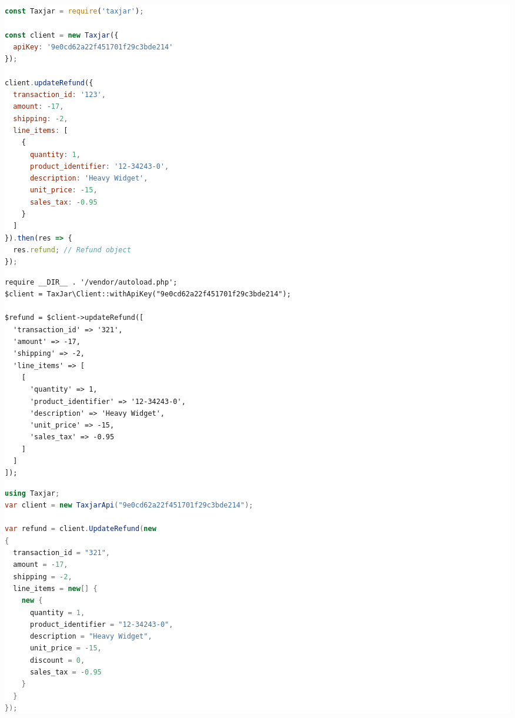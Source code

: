 ```javascript
const Taxjar = require('taxjar');

const client = new Taxjar({
  apiKey: '9e0cd62a22f451701f29c3bde214'
});

client.updateRefund({
  transaction_id: '123',
  amount: -17,
  shipping: -2,
  line_items: [
    {
      quantity: 1,
      product_identifier: '12-34243-0',
      description: 'Heavy Widget',
      unit_price: -15,
      sales_tax: -0.95
    }
  ]
}).then(res => {
  res.refund; // Refund object
});
```

```php?start_inline=1
require __DIR__ . '/vendor/autoload.php';
$client = TaxJar\Client::withApiKey("9e0cd62a22f451701f29c3bde214");

$refund = $client->updateRefund([
  'transaction_id' => '321',
  'amount' => -17,
  'shipping' => -2,
  'line_items' => [
    [
      'quantity' => 1,
      'product_identifier' => '12-34243-0',
      'description' => 'Heavy Widget',
      'unit_price' => -15,
      'sales_tax' => -0.95
    ]
  ]
]);
```

```csharp
using Taxjar;
var client = new TaxjarApi("9e0cd62a22f451701f29c3bde214");

var refund = client.UpdateRefund(new
{
  transaction_id = "321",
  amount = -17,
  shipping = -2,
  line_items = new[] {
    new {
      quantity = 1,
      product_identifier = "12-34243-0",
      description = "Heavy Widget",
      unit_price = -15,
      discount = 0,
      sales_tax = -0.95
    }
  }
});
```